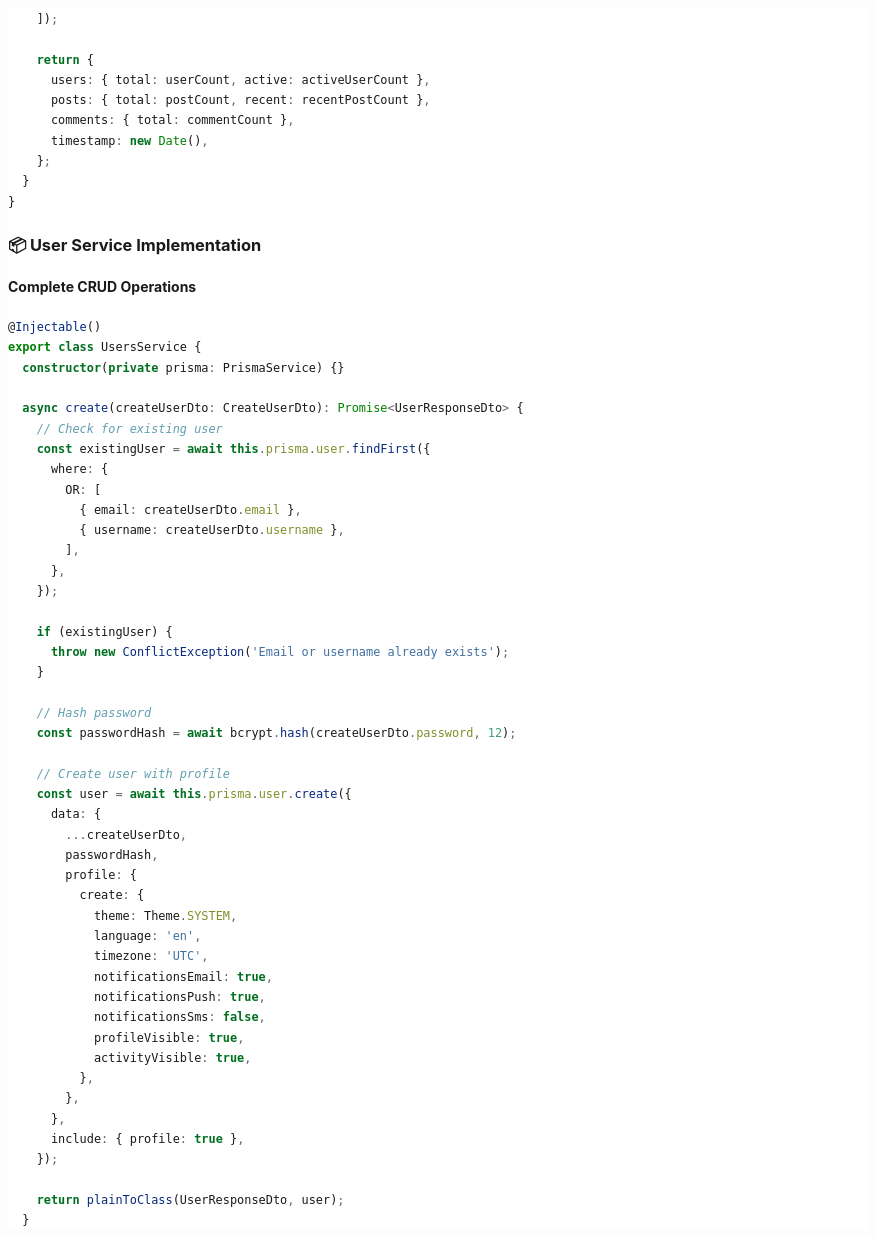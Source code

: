 ```typescript
    ]);

    return {
      users: { total: userCount, active: activeUserCount },
      posts: { total: postCount, recent: recentPostCount },
      comments: { total: commentCount },
      timestamp: new Date(),
    };
  }
}
```

### 📦 User Service Implementation

#### Complete CRUD Operations
```typescript
@Injectable()
export class UsersService {
  constructor(private prisma: PrismaService) {}

  async create(createUserDto: CreateUserDto): Promise<UserResponseDto> {
    // Check for existing user
    const existingUser = await this.prisma.user.findFirst({
      where: {
        OR: [
          { email: createUserDto.email },
          { username: createUserDto.username },
        ],
      },
    });

    if (existingUser) {
      throw new ConflictException('Email or username already exists');
    }

    // Hash password
    const passwordHash = await bcrypt.hash(createUserDto.password, 12);

    // Create user with profile
    const user = await this.prisma.user.create({
      data: {
        ...createUserDto,
        passwordHash,
        profile: {
          create: {
            theme: Theme.SYSTEM,
            language: 'en',
            timezone: 'UTC',
            notificationsEmail: true,
            notificationsPush: true,
            notificationsSms: false,
            profileVisible: true,
            activityVisible: true,
          },
        },
      },
      include: { profile: true },
    });

    return plainToClass(UserResponseDto, user);
  }

```